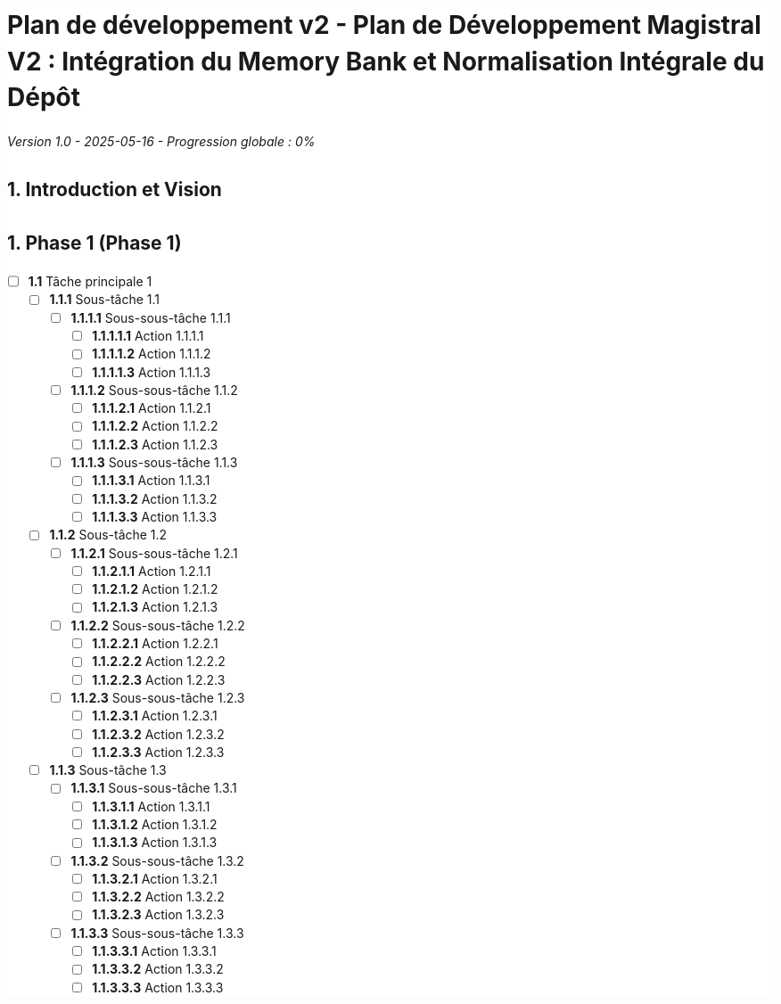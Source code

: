 # Plan de développement v2 - Plan de Développement Magistral V2 : Intégration du Memory Bank et Normalisation Intégrale du Dépôt

*Version 1.0 - 2025-05-16 - Progression globale : 0%*

## 1. Introduction et Vision

## 1. Phase 1 (Phase 1)

- [ ] **1.1** Tâche principale 1
  - [ ] **1.1.1** Sous-tâche 1.1
    - [ ] **1.1.1.1** Sous-sous-tâche 1.1.1
      - [ ] **1.1.1.1.1** Action 1.1.1.1
      - [ ] **1.1.1.1.2** Action 1.1.1.2
      - [ ] **1.1.1.1.3** Action 1.1.1.3
    - [ ] **1.1.1.2** Sous-sous-tâche 1.1.2
      - [ ] **1.1.1.2.1** Action 1.1.2.1
      - [ ] **1.1.1.2.2** Action 1.1.2.2
      - [ ] **1.1.1.2.3** Action 1.1.2.3
    - [ ] **1.1.1.3** Sous-sous-tâche 1.1.3
      - [ ] **1.1.1.3.1** Action 1.1.3.1
      - [ ] **1.1.1.3.2** Action 1.1.3.2
      - [ ] **1.1.1.3.3** Action 1.1.3.3
  - [ ] **1.1.2** Sous-tâche 1.2
    - [ ] **1.1.2.1** Sous-sous-tâche 1.2.1
      - [ ] **1.1.2.1.1** Action 1.2.1.1
      - [ ] **1.1.2.1.2** Action 1.2.1.2
      - [ ] **1.1.2.1.3** Action 1.2.1.3
    - [ ] **1.1.2.2** Sous-sous-tâche 1.2.2
      - [ ] **1.1.2.2.1** Action 1.2.2.1
      - [ ] **1.1.2.2.2** Action 1.2.2.2
      - [ ] **1.1.2.2.3** Action 1.2.2.3
    - [ ] **1.1.2.3** Sous-sous-tâche 1.2.3
      - [ ] **1.1.2.3.1** Action 1.2.3.1
      - [ ] **1.1.2.3.2** Action 1.2.3.2
      - [ ] **1.1.2.3.3** Action 1.2.3.3
  - [ ] **1.1.3** Sous-tâche 1.3
    - [ ] **1.1.3.1** Sous-sous-tâche 1.3.1
      - [ ] **1.1.3.1.1** Action 1.3.1.1
      - [ ] **1.1.3.1.2** Action 1.3.1.2
      - [ ] **1.1.3.1.3** Action 1.3.1.3
    - [ ] **1.1.3.2** Sous-sous-tâche 1.3.2
      - [ ] **1.1.3.2.1** Action 1.3.2.1
      - [ ] **1.1.3.2.2** Action 1.3.2.2
      - [ ] **1.1.3.2.3** Action 1.3.2.3
    - [ ] **1.1.3.3** Sous-sous-tâche 1.3.3
      - [ ] **1.1.3.3.1** Action 1.3.3.1
      - [ ] **1.1.3.3.2** Action 1.3.3.2
      - [ ] **1.1.3.3.3** Action 1.3.3.3
